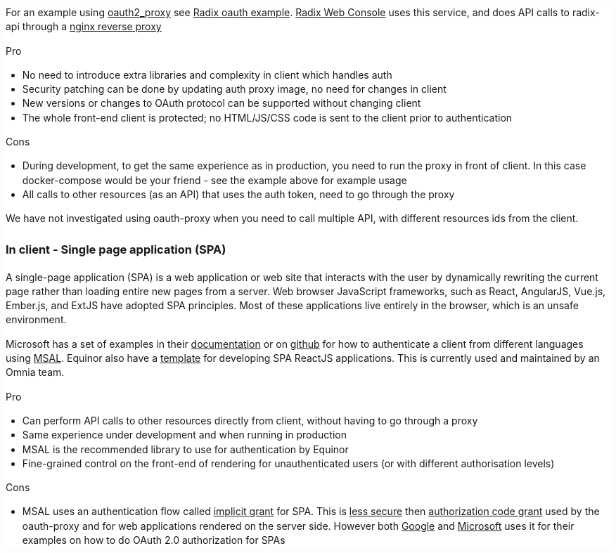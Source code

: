 For an example using [oauth2_proxy](https://github.com/oauth2-proxy/oauth2-proxy/blob/master/docs/docs/configuration/overview.md) see [Radix oauth example](https://github.com/equinor/radix-example-oauth-proxy). [Radix Web Console](https://console.radix.equinor.com/) uses this service, and does API calls to radix-api through a [nginx reverse proxy](https://github.com/equinor/radix-web-console/blob/master/proxy/nginx.conf)

Pro

- No need to introduce extra libraries and complexity in client which handles auth
- Security patching can be done by updating auth proxy image, no need for changes in client
- New versions or changes to OAuth protocol can be supported without changing client
- The whole front-end client is protected; no HTML/JS/CSS code is sent to the client prior to authentication

Cons

- During development, to get the same experience as in production, you need to run the proxy in front of client. In this case docker-compose would be your friend - see the example above for example usage
- All calls to other resources (as an API) that uses the auth token, need to go through the proxy

We have not investigated using oauth-proxy when you need to call multiple API, with different resources ids from the client.

### In client - Single page application (SPA)

A single-page application (SPA) is a web application or web site that interacts with the user by dynamically rewriting the current page rather than loading entire new pages from a server. Web browser JavaScript frameworks, such as React, AngularJS, Vue.js, Ember.js, and ExtJS have adopted SPA principles. Most of these applications live entirely in the browser, which is an unsafe environment.

Microsoft has a set of examples in their [documentation](https://docs.microsoft.com/en-us/azure/active-directory/develop/authentication-flows-app-scenarios#application-scenarios) or on [github](https://github.com/Azure-Samples?utf8=%E2%9C%93&q=active-directory&type=&language=) for how to authenticate a client from different languages using [MSAL](https://docs.microsoft.com/en-us/azure/active-directory/develop/msal-overview). Equinor also have a [template](https://github.com/equinor/videx-react-template) for developing SPA ReactJS applications. This is currently used and maintained by an Omnia team.

Pro

- Can perform API calls to other resources directly from client, without having to go through a proxy
- Same experience under development and when running in production
- MSAL is the recommended library to use for authentication by Equinor
- Fine-grained control on the front-end of rendering for unauthenticated users (or with different authorisation levels)

Cons

- MSAL uses an authentication flow called [implicit grant](https://docs.microsoft.com/en-us/azure/active-directory/develop/v2-oauth2-implicit-grant-flow) for SPA. This is [less secure](https://tools.ietf.org/html/draft-ietf-oauth-security-topics-13#section-3.1.2) then [authorization code grant](https://docs.microsoft.com/en-us/azure/active-directory/develop/v2-oauth2-auth-code-flow) used by the oauth-proxy and for web applications rendered on the server side. However both [Google](https://developers.google.com/identity/protocols/OAuth2UserAgent) and [Microsoft](https://docs.microsoft.com/en-us/azure/active-directory/develop/v1-oauth2-implicit-grant-flow) uses it for their examples on how to do OAuth 2.0 authorization for SPAs
